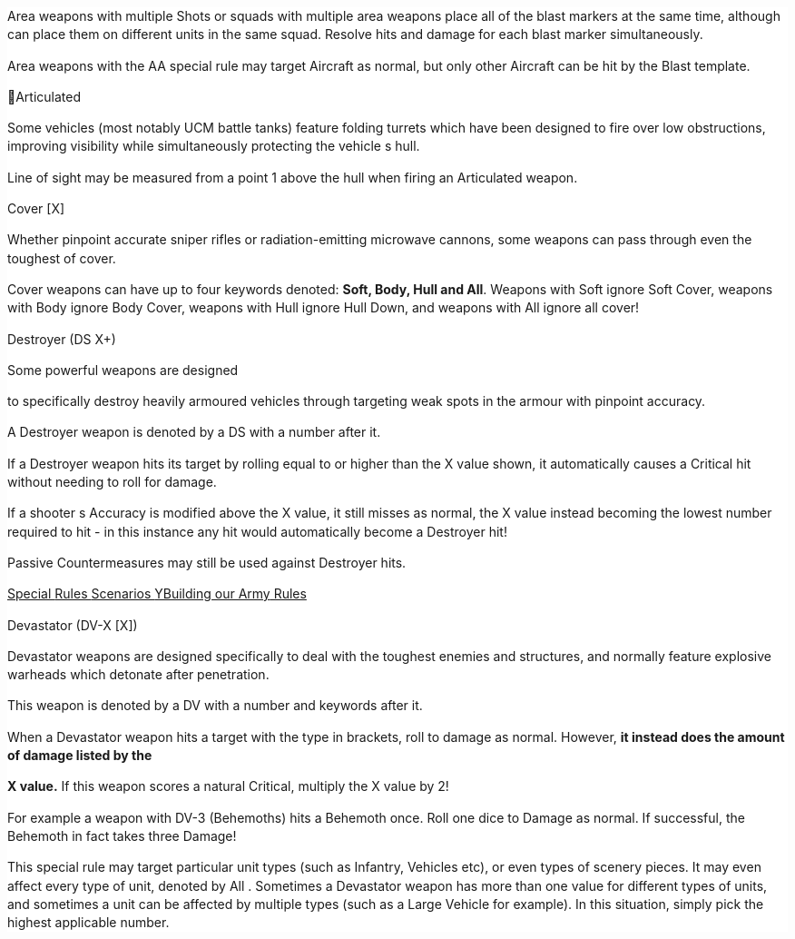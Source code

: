 Area weapons with multiple Shots or squads with multiple area weapons place all of the blast markers at the same time, although can place them on different units in the same squad. Resolve hits and damage for each blast marker simultaneously.

Area weapons with the AA special rule may target Aircraft as normal, but only other Aircraft can be hit by the Blast template.

Articulated

Some vehicles (most notably UCM battle tanks) feature folding turrets which have been designed to fire over low obstructions, improving visibility while simultaneously protecting the vehicle s hull.

Line of sight may be measured from a point 1  above the hull when firing an Articulated weapon.

Cover [X]

Whether pinpoint accurate sniper rifles or radiation-emitting microwave cannons, some weapons can pass through even the toughest of cover.

Cover weapons can have up to four keywords denoted: **Soft, Body, Hull and All**. Weapons with Soft ignore Soft Cover, weapons with Body ignore Body Cover, weapons with Hull ignore Hull Down, and weapons with All ignore all cover!

Destroyer (DS X+)

Some powerful weapons are designed

to specifically destroy heavily armoured vehicles through targeting weak spots in the armour with pinpoint accuracy.

A Destroyer weapon is denoted by a DS with a number after it.

If a Destroyer weapon hits its target by rolling equal to or higher than the X value shown, it automatically causes a Critical hit without needing to roll for damage.

If a shooter s Accuracy is modified above the X value, it still misses as normal, the X value instead becoming the lowest number required to hit - in this instance any hit would automatically become a Destroyer hit!

Passive Countermeasures may still be used against Destroyer hits.


[Special ](#_page41_x0.00_y595.28)[Rules ](#_page3_x0.00_y595.28)[Scenarios ](#_page31_x0.00_y595.28)[YBuilding our Army](#_page39_x0.00_y595.28)[ Rules](#_page41_x0.00_y595.28)

Devastator (DV-X [X])

Devastator weapons are designed specifically to deal with the toughest enemies and structures, and normally feature explosive warheads which detonate after penetration.

This weapon is denoted by a DV with a number and keywords after it.

When a Devastator weapon hits a target with the type in brackets, roll to damage as normal. However, **it instead does the amount of damage listed by the**

**X value.** If this weapon scores a natural Critical, multiply the X value by 2!

For example a weapon with DV-3 (Behemoths) hits a Behemoth once. Roll one dice to Damage as normal. If successful, the Behemoth in fact takes three Damage!

This special rule may target particular unit types (such as Infantry, Vehicles etc), or even types of scenery pieces. It may even affect every type of unit, denoted by  All . Sometimes a Devastator weapon has more than one value for different types of units, and sometimes a unit can be affected by multiple types (such as a Large Vehicle for example). In this situation, simply pick the highest applicable number.
